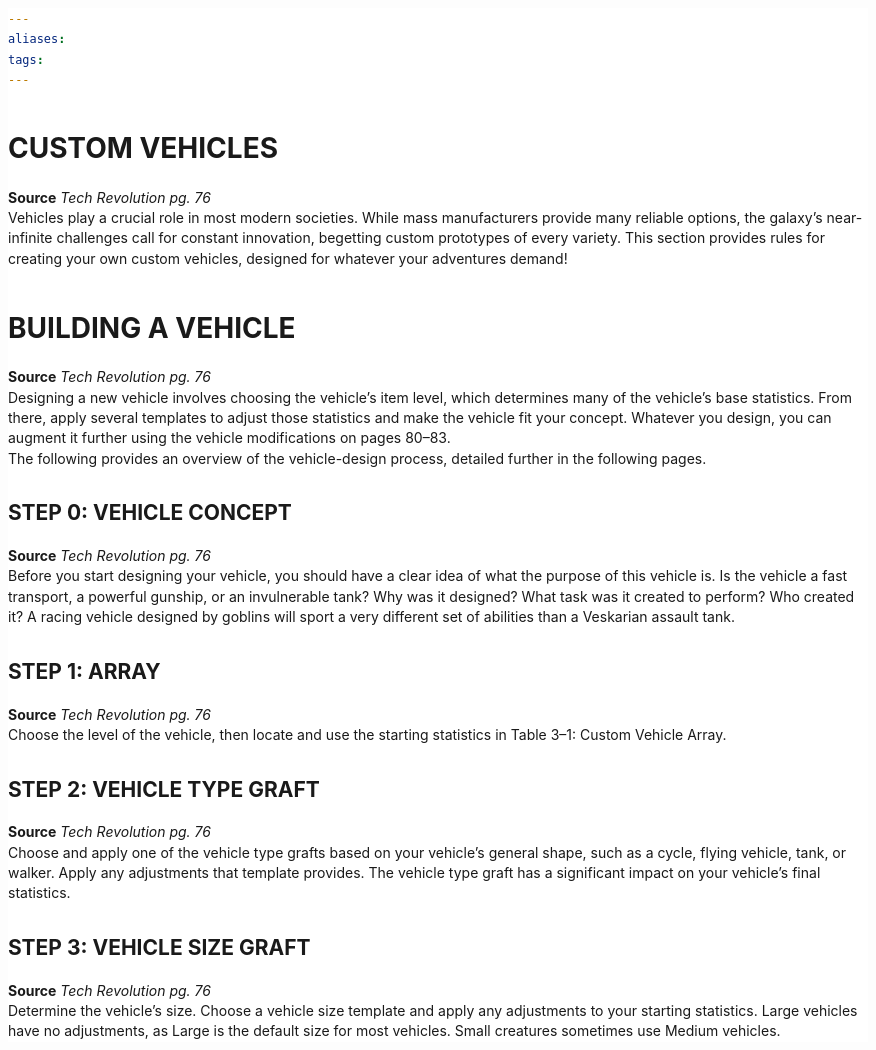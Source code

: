 ```yaml
---
aliases: 
tags: 
---
```

# CUSTOM VEHICLES

**Source** _Tech Revolution pg. 76_  
Vehicles play a crucial role in most modern societies. While mass manufacturers provide many reliable options, the galaxy’s near-infinite challenges call for constant innovation, begetting custom prototypes of every variety. This section provides rules for creating your own custom vehicles, designed for whatever your adventures demand!  

# BUILDING A VEHICLE

**Source** _Tech Revolution pg. 76_  
Designing a new vehicle involves choosing the vehicle’s item level, which determines many of the vehicle’s base statistics. From there, apply several templates to adjust those statistics and make the vehicle fit your concept. Whatever you design, you can augment it further using the vehicle modifications on pages 80–83.  
The following provides an overview of the vehicle-design process, detailed further in the following pages.  

## STEP 0: VEHICLE CONCEPT

**Source** _Tech Revolution pg. 76_  
Before you start designing your vehicle, you should have a clear idea of what the purpose of this vehicle is. Is the vehicle a fast transport, a powerful gunship, or an invulnerable tank? Why was it designed? What task was it created to perform? Who created it? A racing vehicle designed by goblins will sport a very different set of abilities than a Veskarian assault tank.  

## STEP 1: ARRAY

**Source** _Tech Revolution pg. 76_  
Choose the level of the vehicle, then locate and use the starting statistics in Table 3–1: Custom Vehicle Array.  

## STEP 2: VEHICLE TYPE GRAFT

**Source** _Tech Revolution pg. 76_  
Choose and apply one of the vehicle type grafts based on your vehicle’s general shape, such as a cycle, flying vehicle, tank, or walker. Apply any adjustments that template provides. The vehicle type graft has a significant impact on your vehicle’s final statistics.  

## STEP 3: VEHICLE SIZE GRAFT

**Source** _Tech Revolution pg. 76_  
Determine the vehicle’s size. Choose a vehicle size template and apply any adjustments to your starting statistics. Large vehicles have no adjustments, as Large is the default size for most vehicles. Small creatures sometimes use Medium vehicles.  
